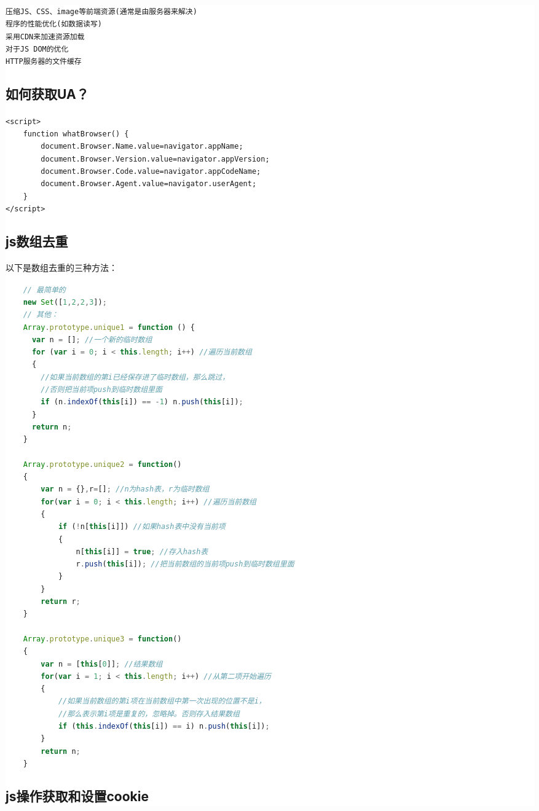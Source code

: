     压缩JS、CSS、image等前端资源(通常是由服务器来解决)
    程序的性能优化(如数据读写)
    采用CDN来加速资源加载
    对于JS DOM的优化
    HTTP服务器的文件缓存

如何获取UA？
-------

    <script> 
        function whatBrowser() {  
            document.Browser.Name.value=navigator.appName;  
            document.Browser.Version.value=navigator.appVersion;  
            document.Browser.Code.value=navigator.appCodeName;  
            document.Browser.Agent.value=navigator.userAgent;  
        }  
    </script>

js数组去重
------
以下是数组去重的三种方法：
```TypeScript
    // 最简单的
    new Set([1,2,2,3]);
    // 其他：
    Array.prototype.unique1 = function () {
      var n = []; //一个新的临时数组
      for (var i = 0; i < this.length; i++) //遍历当前数组
      {
        //如果当前数组的第i已经保存进了临时数组，那么跳过，
        //否则把当前项push到临时数组里面
        if (n.indexOf(this[i]) == -1) n.push(this[i]);
      }
      return n;
    }
    
    Array.prototype.unique2 = function()
    {
    	var n = {},r=[]; //n为hash表，r为临时数组
    	for(var i = 0; i < this.length; i++) //遍历当前数组
    	{
    		if (!n[this[i]]) //如果hash表中没有当前项
    		{
    			n[this[i]] = true; //存入hash表
    			r.push(this[i]); //把当前数组的当前项push到临时数组里面
    		}
    	}
    	return r;
    }
    
    Array.prototype.unique3 = function()
    {
    	var n = [this[0]]; //结果数组
    	for(var i = 1; i < this.length; i++) //从第二项开始遍历
    	{
    		//如果当前数组的第i项在当前数组中第一次出现的位置不是i，
    		//那么表示第i项是重复的，忽略掉。否则存入结果数组
    		if (this.indexOf(this[i]) == i) n.push(this[i]);
    	}
    	return n;
    }
```
js操作获取和设置cookie
---------------
```TypeScript
```